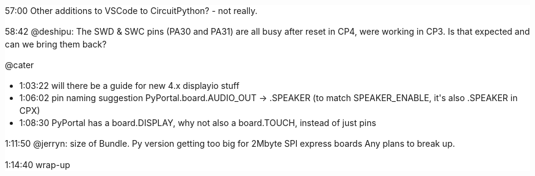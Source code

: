 
57:00 Other additions to VSCode to CircuitPython? - not really.


58:42 @deshipu: The SWD & SWC pins (PA30 and PA31) are all busy after reset in CP4, were working in CP3. Is that expected and can we bring them back?


@cater
* 1:03:22 will there be a guide for new 4.x displayio stuff
* 1:06:02 pin naming suggestion PyPortal.board.AUDIO_OUT -> .SPEAKER (to match SPEAKER_ENABLE, it's also .SPEAKER in CPX)
* 1:08:30 PyPortal has a board.DISPLAY, why not also a board.TOUCH, instead of just pins


1:11:50 @jerryn:   size of Bundle. Py version getting too big for 2Mbyte SPI express boards
         Any plans to break up.

1:14:40 wrap-up
